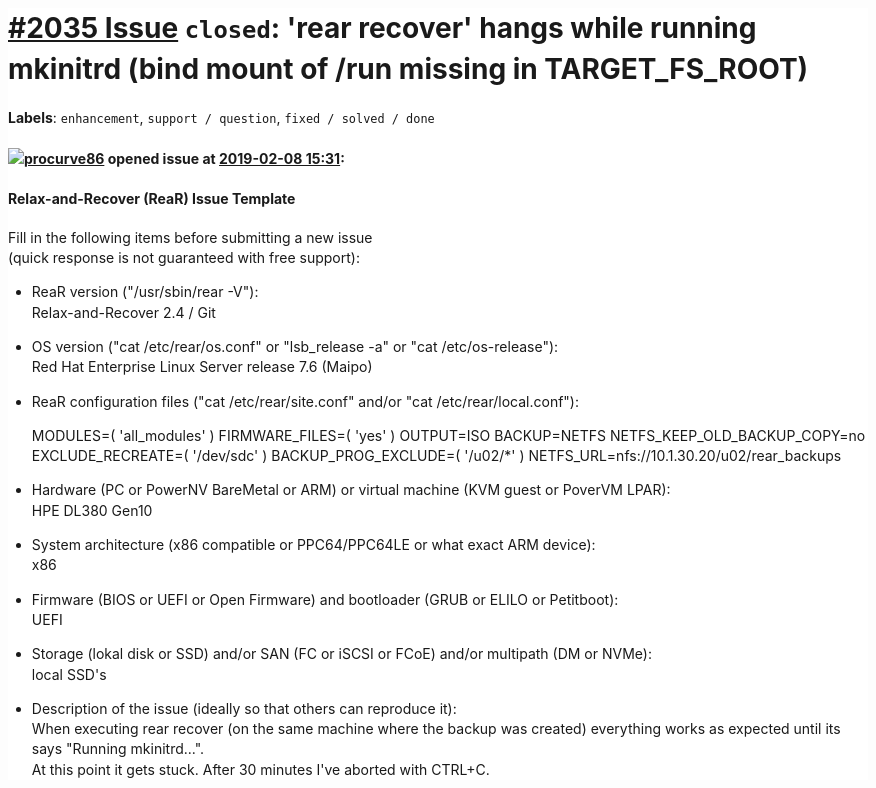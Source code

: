 [\#2035 Issue](https://github.com/rear/rear/issues/2035) `closed`: 'rear recover' hangs while running mkinitrd (bind mount of /run missing in TARGET\_FS\_ROOT)
===============================================================================================================================================================

**Labels**: `enhancement`, `support / question`, `fixed / solved / done`

#### <img src="https://avatars.githubusercontent.com/u/20219180?v=4" width="50">[procurve86](https://github.com/procurve86) opened issue at [2019-02-08 15:31](https://github.com/rear/rear/issues/2035):

#### Relax-and-Recover (ReaR) Issue Template

Fill in the following items before submitting a new issue  
(quick response is not guaranteed with free support):

-   ReaR version ("/usr/sbin/rear -V"):  
    Relax-and-Recover 2.4 / Git

-   OS version ("cat /etc/rear/os.conf" or "lsb\_release -a" or "cat
    /etc/os-release"):  
    Red Hat Enterprise Linux Server release 7.6 (Maipo)

-   ReaR configuration files ("cat /etc/rear/site.conf" and/or "cat
    /etc/rear/local.conf"):



    MODULES=( 'all_modules' )
    FIRMWARE_FILES=( 'yes' )
    OUTPUT=ISO
    BACKUP=NETFS
    NETFS_KEEP_OLD_BACKUP_COPY=no
    EXCLUDE_RECREATE=( '/dev/sdc' )
    BACKUP_PROG_EXCLUDE=( '/u02/*' )
    NETFS_URL=nfs://10.1.30.20/u02/rear_backups

-   Hardware (PC or PowerNV BareMetal or ARM) or virtual machine (KVM
    guest or PoverVM LPAR):  
    HPE DL380 Gen10

-   System architecture (x86 compatible or PPC64/PPC64LE or what exact
    ARM device):  
    x86

-   Firmware (BIOS or UEFI or Open Firmware) and bootloader (GRUB or
    ELILO or Petitboot):  
    UEFI

-   Storage (lokal disk or SSD) and/or SAN (FC or iSCSI or FCoE) and/or
    multipath (DM or NVMe):  
    local SSD's

-   Description of the issue (ideally so that others can reproduce
    it):  
    When executing rear recover (on the same machine where the backup
    was created) everything works as expected until its says "Running
    mkinitrd...".  
    At this point it gets stuck. After 30 minutes I've aborted with
    CTRL+C.
